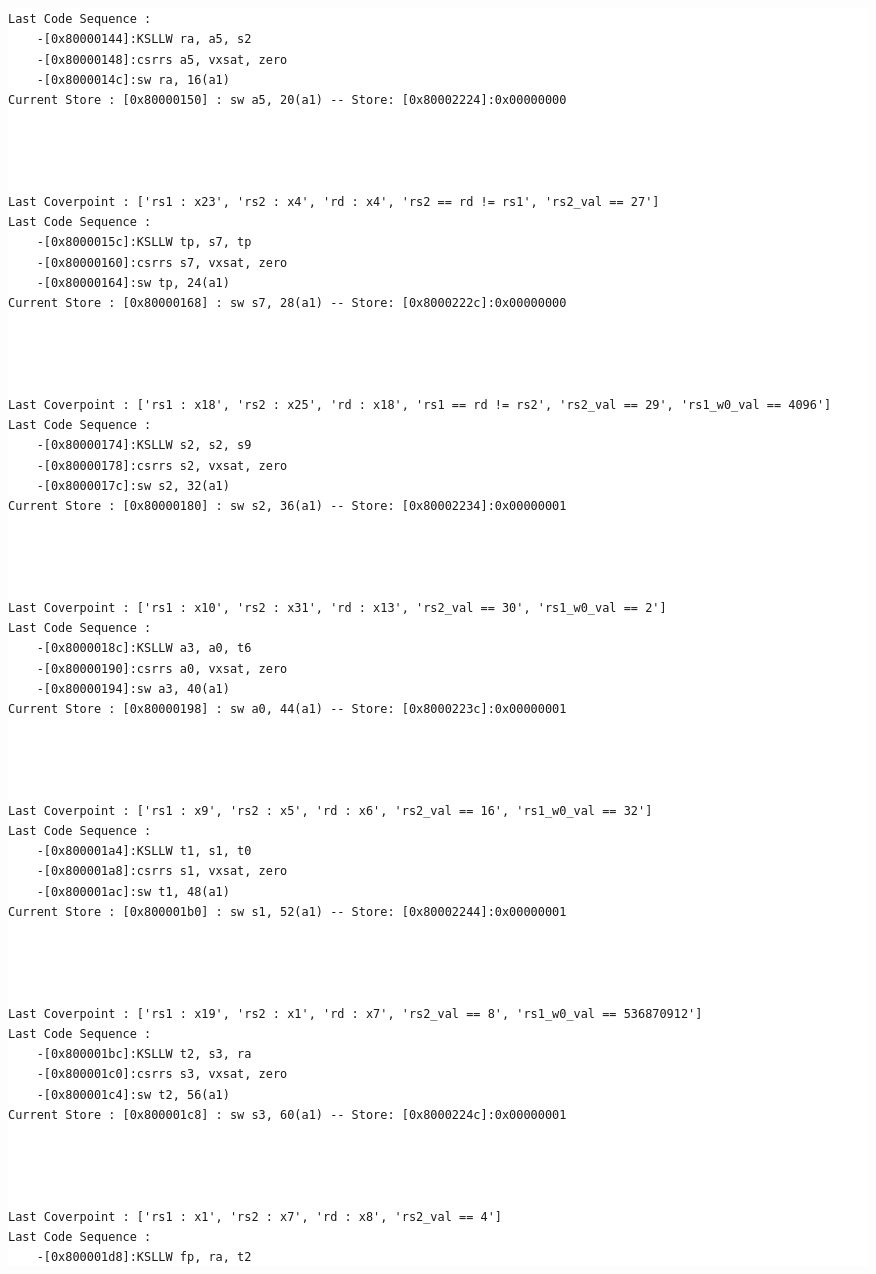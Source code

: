 ```
Last Code Sequence : 
	-[0x80000144]:KSLLW ra, a5, s2
	-[0x80000148]:csrrs a5, vxsat, zero
	-[0x8000014c]:sw ra, 16(a1)
Current Store : [0x80000150] : sw a5, 20(a1) -- Store: [0x80002224]:0x00000000




Last Coverpoint : ['rs1 : x23', 'rs2 : x4', 'rd : x4', 'rs2 == rd != rs1', 'rs2_val == 27']
Last Code Sequence : 
	-[0x8000015c]:KSLLW tp, s7, tp
	-[0x80000160]:csrrs s7, vxsat, zero
	-[0x80000164]:sw tp, 24(a1)
Current Store : [0x80000168] : sw s7, 28(a1) -- Store: [0x8000222c]:0x00000000




Last Coverpoint : ['rs1 : x18', 'rs2 : x25', 'rd : x18', 'rs1 == rd != rs2', 'rs2_val == 29', 'rs1_w0_val == 4096']
Last Code Sequence : 
	-[0x80000174]:KSLLW s2, s2, s9
	-[0x80000178]:csrrs s2, vxsat, zero
	-[0x8000017c]:sw s2, 32(a1)
Current Store : [0x80000180] : sw s2, 36(a1) -- Store: [0x80002234]:0x00000001




Last Coverpoint : ['rs1 : x10', 'rs2 : x31', 'rd : x13', 'rs2_val == 30', 'rs1_w0_val == 2']
Last Code Sequence : 
	-[0x8000018c]:KSLLW a3, a0, t6
	-[0x80000190]:csrrs a0, vxsat, zero
	-[0x80000194]:sw a3, 40(a1)
Current Store : [0x80000198] : sw a0, 44(a1) -- Store: [0x8000223c]:0x00000001




Last Coverpoint : ['rs1 : x9', 'rs2 : x5', 'rd : x6', 'rs2_val == 16', 'rs1_w0_val == 32']
Last Code Sequence : 
	-[0x800001a4]:KSLLW t1, s1, t0
	-[0x800001a8]:csrrs s1, vxsat, zero
	-[0x800001ac]:sw t1, 48(a1)
Current Store : [0x800001b0] : sw s1, 52(a1) -- Store: [0x80002244]:0x00000001




Last Coverpoint : ['rs1 : x19', 'rs2 : x1', 'rd : x7', 'rs2_val == 8', 'rs1_w0_val == 536870912']
Last Code Sequence : 
	-[0x800001bc]:KSLLW t2, s3, ra
	-[0x800001c0]:csrrs s3, vxsat, zero
	-[0x800001c4]:sw t2, 56(a1)
Current Store : [0x800001c8] : sw s3, 60(a1) -- Store: [0x8000224c]:0x00000001




Last Coverpoint : ['rs1 : x1', 'rs2 : x7', 'rd : x8', 'rs2_val == 4']
Last Code Sequence : 
	-[0x800001d8]:KSLLW fp, ra, t2
```